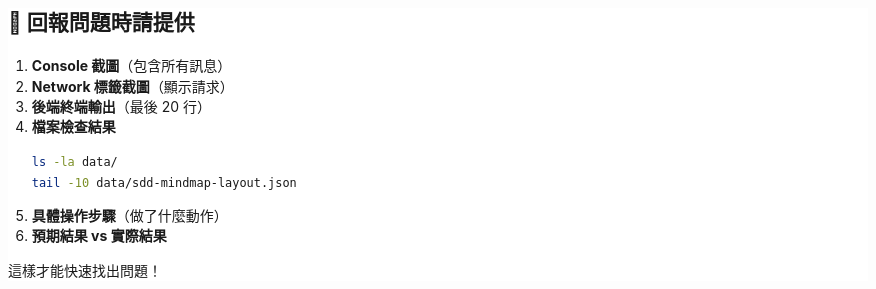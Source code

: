
## 📝 回報問題時請提供

1. **Console 截圖**（包含所有訊息）
2. **Network 標籤截圖**（顯示請求）
3. **後端終端輸出**（最後 20 行）
4. **檔案檢查結果**
   ```bash
   ls -la data/
   tail -10 data/sdd-mindmap-layout.json
   ```
5. **具體操作步驟**（做了什麼動作）
6. **預期結果 vs 實際結果**

這樣才能快速找出問題！
